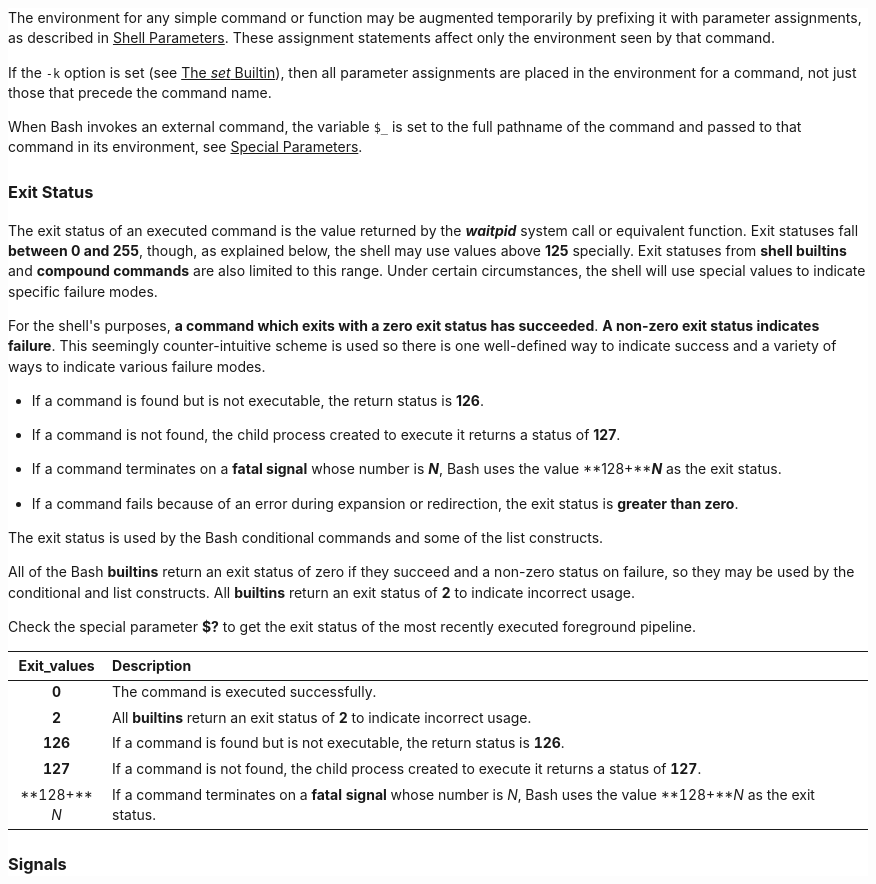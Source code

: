 The environment for any simple command or function may be augmented temporarily by prefixing it with parameter assignments, as described in [Shell Parameters](#shell-parameters). These assignment statements affect only the environment seen by that command.

If the ```-k``` option is set (see [The *set* Builtin](#the-set-builtin)), then all parameter assignments are placed in the environment for a command, not just those that precede the command name.

When Bash invokes an external command, the variable ```$_``` is set to the full pathname of the command and passed to that command in its environment, see [Special Parameters](#special-parameters).

### Exit Status

The exit status of an executed command is the value returned by the ***waitpid*** system call or equivalent function. Exit statuses fall **between 0 and 255**, though, as explained below, the shell may use values above **125** specially. Exit statuses from **shell builtins** and **compound commands** are also limited to this range. Under certain circumstances, the shell will use special values to indicate specific failure modes.

For the shell's purposes, **a command which exits with a zero exit status has succeeded**. **A non-zero exit status indicates failure**. This seemingly counter-intuitive scheme is used so there is one well-defined way to indicate success and a variety of ways to indicate various failure modes.

* If a command is found but is not executable, the return status is **126**.

* If a command is not found, the child process created to execute it returns a status of **127**.

* If a command terminates on a **fatal signal** whose number is ***N***, Bash uses the value **128+*****N*** as the exit status.

* If a command fails because of an error during expansion or redirection, the exit status is **greater than zero**.

The exit status is used by the Bash conditional commands and some of the list constructs.

All of the Bash **builtins** return an exit status of zero if they succeed and a non-zero status on failure, so they may be used by the conditional and list constructs. All **builtins** return an exit status of **2** to indicate incorrect usage.

Check the special parameter **$?** to get the exit status of the most recently executed foreground pipeline.

| Exit_values | Description |
| :---------: | :---------- |
| **0**       | The command is executed successfully. |
| **2**       | All **builtins** return an exit status of **2** to indicate incorrect usage. |
| **126**     | If a command is found but is not executable, the return status is **126**. |
| **127**     | If a command is not found, the child process created to execute it returns a status of **127**. |
| **128+***N* | If a command terminates on a **fatal signal** whose number is *N*, Bash uses the value **128+***N* as the exit status. |

<p/>

### Signals
